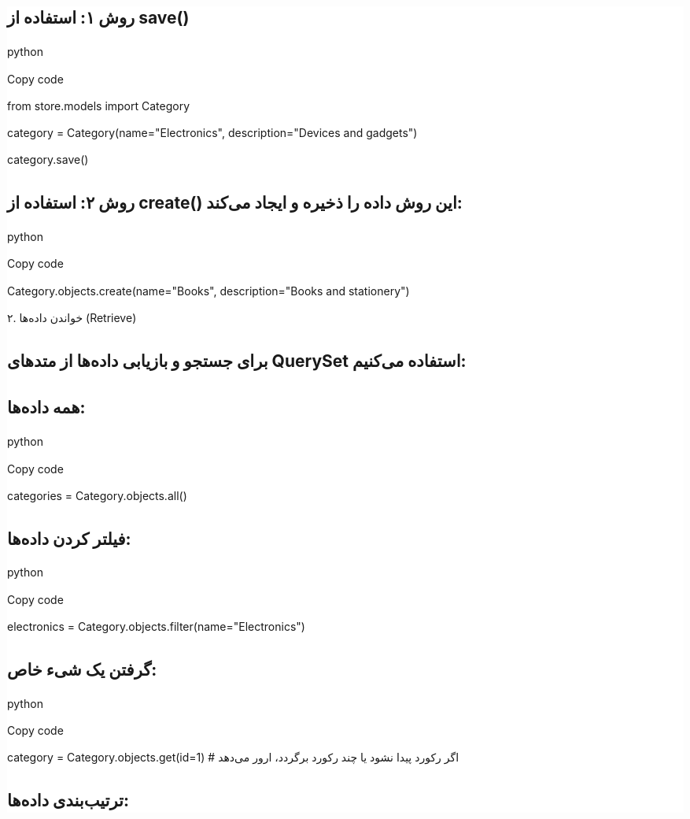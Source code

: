 

## روش ۱: استفاده از save()

python

Copy code

from store.models import Category



category = Category(name="Electronics", description="Devices and gadgets")

category.save()

## روش ۲: استفاده از create() این روش داده را ذخیره و ایجاد می‌کند:

python

Copy code

Category.objects.create(name="Books", description="Books and stationery")

۲. خواندن داده‌ها (Retrieve)

## برای جستجو و بازیابی داده‌ها از متدهای QuerySet استفاده می‌کنیم:



## همه داده‌ها:

python

Copy code

categories = Category.objects.all()

## فیلتر کردن داده‌ها:

python

Copy code

electronics = Category.objects.filter(name="Electronics")

## گرفتن یک شیء خاص:

python

Copy code

category = Category.objects.get(id=1)  # اگر رکورد پیدا نشود یا چند رکورد برگردد، ارور می‌دهد

## ترتیب‌بندی داده‌ها:
